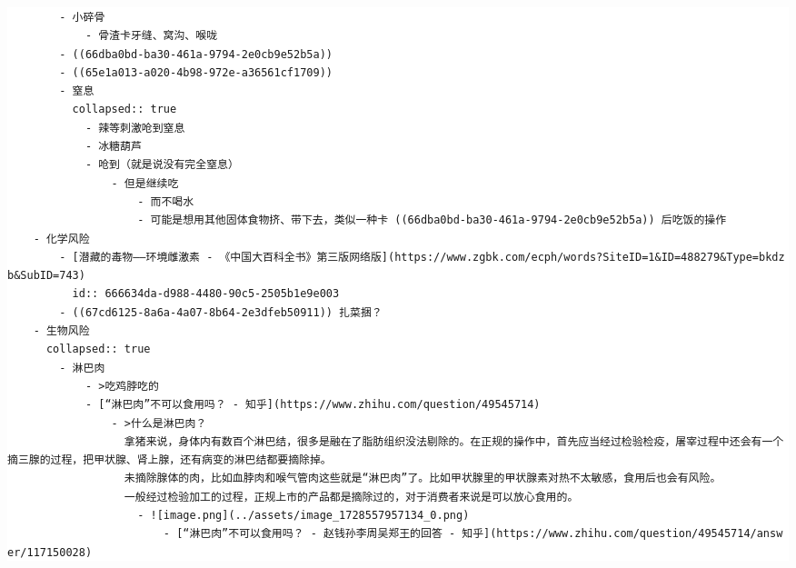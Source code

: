 			- 小碎骨
				- 骨渣卡牙缝、窝沟、喉咙
			- ((66dba0bd-ba30-461a-9794-2e0cb9e52b5a))
			- ((65e1a013-a020-4b98-972e-a36561cf1709))
			- 窒息
			  collapsed:: true
				- 辣等刺激呛到窒息
				- 冰糖葫芦
				- 呛到（就是说没有完全窒息）
					- 但是继续吃
						- 而不喝水
						- 可能是想用其他固体食物挤、带下去，类似一种卡 ((66dba0bd-ba30-461a-9794-2e0cb9e52b5a)) 后吃饭的操作
		- 化学风险
			- [潜藏的毒物——环境雌激素 - 《中国大百科全书》第三版网络版](https://www.zgbk.com/ecph/words?SiteID=1&ID=488279&Type=bkdzb&SubID=743)
			  id:: 666634da-d988-4480-90c5-2505b1e9e003
			- ((67cd6125-8a6a-4a07-8b64-2e3dfeb50911)) 扎菜捆？
		- 生物风险
		  collapsed:: true
			- 淋巴肉
				- >吃鸡脖吃的
				- [“淋巴肉”不可以食用吗？ - 知乎](https://www.zhihu.com/question/49545714)
					- >什么是淋巴肉？
					  拿猪来说，身体内有数百个淋巴结，很多是融在了脂肪组织没法剔除的。在正规的操作中，首先应当经过检验检疫，屠宰过程中还会有一个摘三腺的过程，把甲状腺、肾上腺，还有病变的淋巴结都要摘除掉。
					  未摘除腺体的肉，比如血脖肉和喉气管肉这些就是“淋巴肉”了。比如甲状腺里的甲状腺素对热不太敏感，食用后也会有风险。
					  一般经过检验加工的过程，正规上市的产品都是摘除过的，对于消费者来说是可以放心食用的。
						- ![image.png](../assets/image_1728557957134_0.png)
							- [“淋巴肉”不可以食用吗？ - 赵钱孙李周吴郑王的回答 - 知乎](https://www.zhihu.com/question/49545714/answer/117150028)